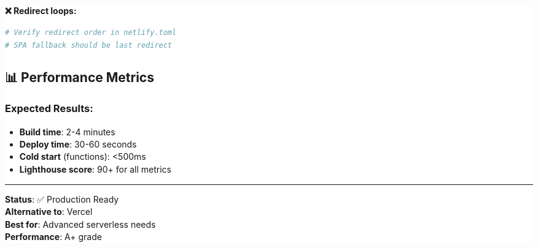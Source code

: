 **❌ Redirect loops:**
```bash
# Verify redirect order in netlify.toml
# SPA fallback should be last redirect
```

## 📊 Performance Metrics

### Expected Results:
- **Build time**: 2-4 minutes
- **Deploy time**: 30-60 seconds  
- **Cold start** (functions): <500ms
- **Lighthouse score**: 90+ for all metrics

---

**Status**: ✅ Production Ready  
**Alternative to**: Vercel  
**Best for**: Advanced serverless needs  
**Performance**: A+ grade